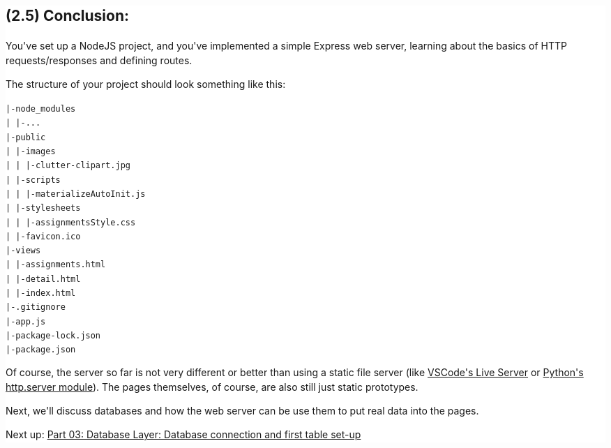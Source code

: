 ## (2.5) Conclusion:
You've set up a NodeJS project, and you've implemented a simple Express web server, learning about the basics of HTTP requests/responses and defining routes.

The structure of your project should look something like this:
```
|-node_modules
| |-...
|-public
| |-images
| | |-clutter-clipart.jpg
| |-scripts
| | |-materializeAutoInit.js
| |-stylesheets
| | |-assignmentsStyle.css
| |-favicon.ico
|-views
| |-assignments.html
| |-detail.html
| |-index.html
|-.gitignore
|-app.js
|-package-lock.json
|-package.json
``` 

Of course, the server so far is not very different or better than using a static file server (like [VSCode's Live Server](https://marketplace.visualstudio.com/items?itemName=ritwickdey.LiveServer) or [Python's http.server module](https://developer.mozilla.org/en-US/docs/Learn/Common_questions/set_up_a_local_testing_server#running_a_simple_local_http_server)). The pages themselves, of course, are also still just static prototypes.

Next, we'll discuss databases and how the web server can be use them to put real data into the pages.

Next up: [Part 03: Database Layer: Database connection and first table set-up](https://github.com/atcs-wang/inventory-webapp-03-db-connection-setup/)
